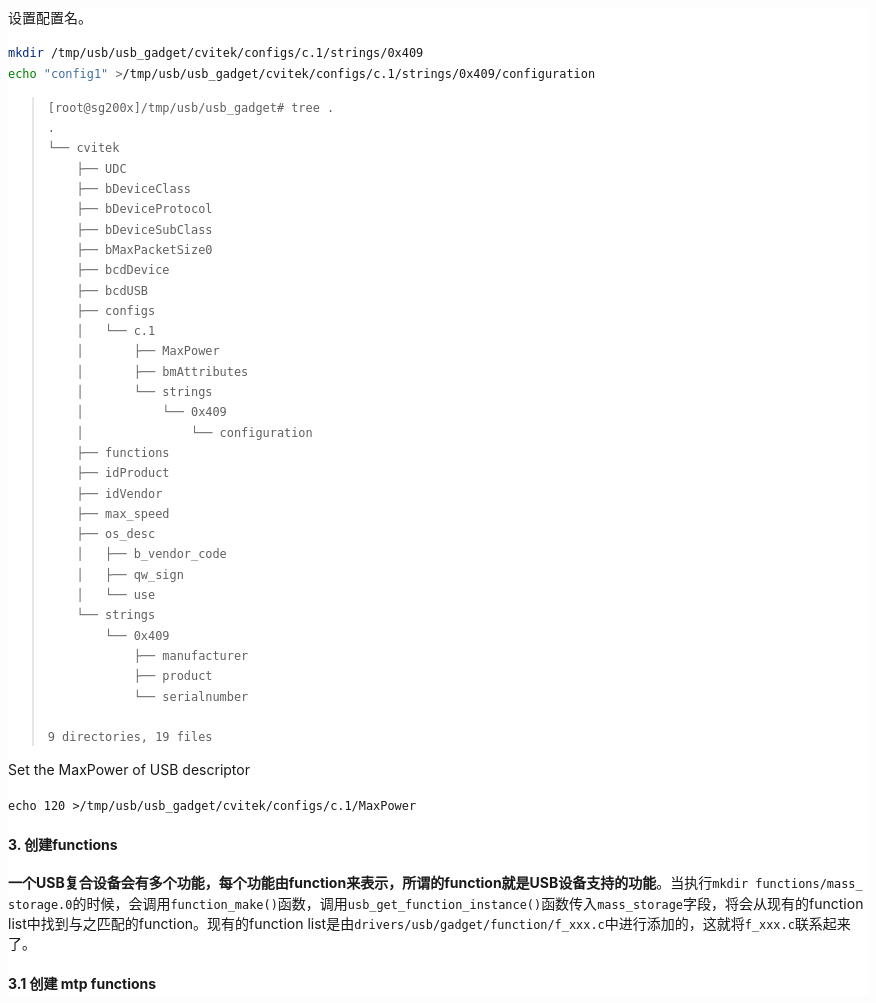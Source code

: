 设置配置名。

```bash
mkdir /tmp/usb/usb_gadget/cvitek/configs/c.1/strings/0x409
echo "config1" >/tmp/usb/usb_gadget/cvitek/configs/c.1/strings/0x409/configuration
```

> ```
> [root@sg200x]/tmp/usb/usb_gadget# tree .
> .
> └── cvitek
>     ├── UDC
>     ├── bDeviceClass
>     ├── bDeviceProtocol
>     ├── bDeviceSubClass
>     ├── bMaxPacketSize0
>     ├── bcdDevice
>     ├── bcdUSB
>     ├── configs
>     │   └── c.1
>     │       ├── MaxPower
>     │       ├── bmAttributes
>     │       └── strings
>     │           └── 0x409
>     │               └── configuration
>     ├── functions
>     ├── idProduct
>     ├── idVendor
>     ├── max_speed
>     ├── os_desc
>     │   ├── b_vendor_code
>     │   ├── qw_sign
>     │   └── use
>     └── strings
>         └── 0x409
>             ├── manufacturer
>             ├── product
>             └── serialnumber
>
> 9 directories, 19 files
> ```

Set the MaxPower of USB descriptor

```
echo 120 >/tmp/usb/usb_gadget/cvitek/configs/c.1/MaxPower
```

#### 3. 创建functions

**一个USB复合设备会有多个功能，每个功能由function来表示，所谓的function就是USB设备支持的功能**。当执行`mkdir functions/mass_storage.0`的时候，会调用`function_make()`函数，调用`usb_get_function_instance()`函数传入`mass_storage`字段，将会从现有的function list中找到与之匹配的function。现有的function list是由`drivers/usb/gadget/function/f_xxx.c`中进行添加的，这就将`f_xxx.c`联系起来了。

#### 3.1 创建 mtp functions
